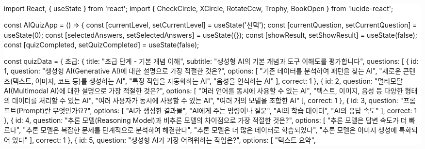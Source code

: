 import React, { useState } from 'react';
import { CheckCircle, XCircle, RotateCcw, Trophy, BookOpen } from 'lucide-react';

const AIQuizApp = () => {
  const [currentLevel, setCurrentLevel] = useState('선택');
  const [currentQuestion, setCurrentQuestion] = useState(0);
  const [selectedAnswers, setSelectedAnswers] = useState({});
  const [showResult, setShowResult] = useState(false);
  const [quizCompleted, setQuizCompleted] = useState(false);

  const quizData = {
    초급: {
      title: "초급 단계 - 기본 개념 이해",
      subtitle: "생성형 AI의 기본 개념과 도구 이해도를 평가합니다",
      questions: [
        {
          id: 1,
          question: "생성형 AI(Generative AI)에 대한 설명으로 가장 적절한 것은?",
          options: [
            "기존 데이터를 분석하여 패턴을 찾는 AI",
            "새로운 콘텐츠(텍스트, 이미지, 코드 등)를 생성하는 AI",
            "특정 작업을 자동화하는 AI",
            "음성을 인식하는 AI"
          ],
          correct: 1
        },
        {
          id: 2,
          question: "멀티모달 AI(Multimodal AI)에 대한 설명으로 가장 적절한 것은?",
          options: [
            "여러 언어를 동시에 사용할 수 있는 AI",
            "텍스트, 이미지, 음성 등 다양한 형태의 데이터를 처리할 수 있는 AI",
            "여러 사용자가 동시에 사용할 수 있는 AI",
            "여러 개의 모델을 조합한 AI"
          ],
          correct: 1
        },
        {
          id: 3,
          question: "프롬프트(Prompt)란 무엇인가요?",
          options: [
            "AI가 생성한 결과물",
            "AI에게 주는 명령이나 질문",
            "AI의 학습 데이터",
            "AI의 응답 속도"
          ],
          correct: 1
        },
        {
          id: 4,
          question: "추론 모델(Reasoning Model)과 비추론 모델의 차이점으로 가장 적절한 것은?",
          options: [
            "추론 모델은 답변 속도가 더 빠르다",
            "추론 모델은 복잡한 문제를 단계적으로 분석하여 해결한다",
            "추론 모델은 더 많은 데이터로 학습되었다",
            "추론 모델은 이미지 생성에 특화되어 있다"
          ],
          correct: 1
        },
        {
          id: 5,
          question: "생성형 AI가 가장 어려워하는 작업은?",
          options: [
            "텍스트 요약",